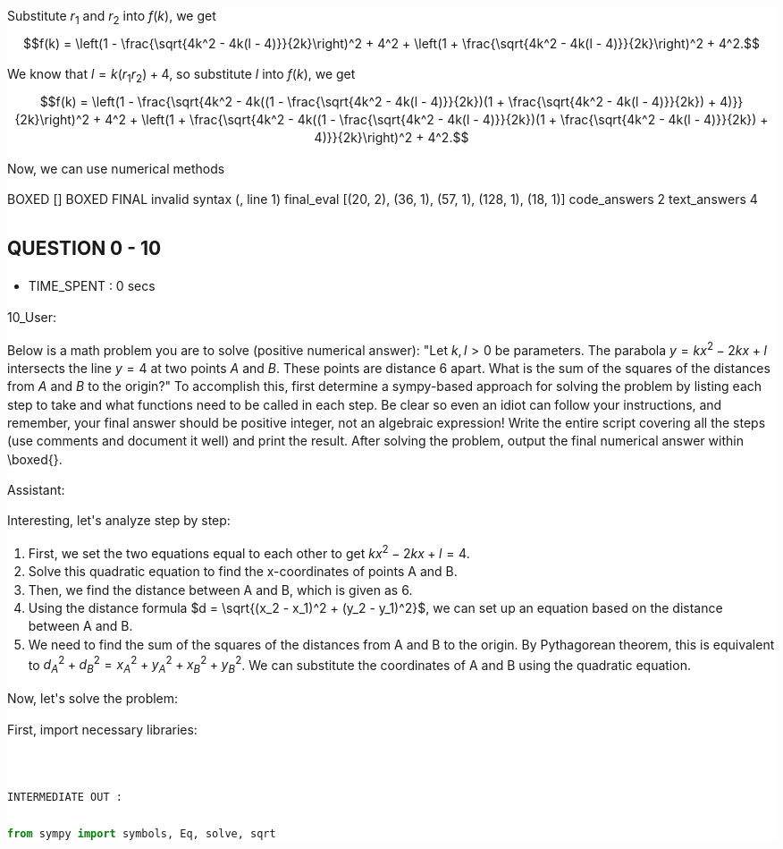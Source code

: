 Substitute $r_1$ and $r_2$ into $f(k)$, we get
$$f(k) = \left(1 - \frac{\sqrt{4k^2 - 4k(l - 4)}}{2k}\right)^2 + 4^2 + \left(1 + \frac{\sqrt{4k^2 - 4k(l - 4)}}{2k}\right)^2 + 4^2.$$

We know that $l = k(r_1 r_2) + 4$, so substitute $l$ into $f(k)$, we get
$$f(k) = \left(1 - \frac{\sqrt{4k^2 - 4k((1 - \frac{\sqrt{4k^2 - 4k(l - 4)}}{2k})(1 + \frac{\sqrt{4k^2 - 4k(l - 4)}}{2k}) + 4)}}{2k}\right)^2 + 4^2 + \left(1 + \frac{\sqrt{4k^2 - 4k((1 - \frac{\sqrt{4k^2 - 4k(l - 4)}}{2k})(1 + \frac{\sqrt{4k^2 - 4k(l - 4)}}{2k}) + 4)}}{2k}\right)^2 + 4^2.$$

Now, we can use numerical methods

BOXED []
BOXED FINAL 
invalid syntax (<string>, line 1) final_eval
[(20, 2), (36, 1), (57, 1), (128, 1), (18, 1)]
code_answers 2 text_answers 4



## QUESTION 0 - 10 
- TIME_SPENT : 0 secs

10_User:

Below is a math problem you are to solve (positive numerical answer):
"Let $k, l > 0$ be parameters. The parabola $y = kx^2 - 2kx + l$ intersects the line $y = 4$ at two points $A$ and $B$. These points are distance 6 apart. What is the sum of the squares of the distances from $A$ and $B$ to the origin?"
To accomplish this, first determine a sympy-based approach for solving the problem by listing each step to take and what functions need to be called in each step. Be clear so even an idiot can follow your instructions, and remember, your final answer should be positive integer, not an algebraic expression!
Write the entire script covering all the steps (use comments and document it well) and print the result. After solving the problem, output the final numerical answer within \boxed{}.

Assistant: 

Interesting, let's analyze step by step:



1. First, we set the two equations equal to each other to get $kx^2 - 2kx + l = 4$.
2. Solve this quadratic equation to find the x-coordinates of points A and B.
3. Then, we find the distance between A and B, which is given as 6.
4. Using the distance formula $d = \sqrt{(x_2 - x_1)^2 + (y_2 - y_1)^2}$, we can set up an equation based on the distance between A and B.
5. We need to find the sum of the squares of the distances from A and B to the origin. By Pythagorean theorem, this is equivalent to $d_A^2 + d_B^2 = x_A^2 + y_A^2 + x_B^2 + y_B^2$. We can substitute the coordinates of A and B using the quadratic equation.

Now, let's solve the problem:

First, import necessary libraries:

```python


INTERMEDIATE OUT :

from sympy import symbols, Eq, solve, sqrt
```
